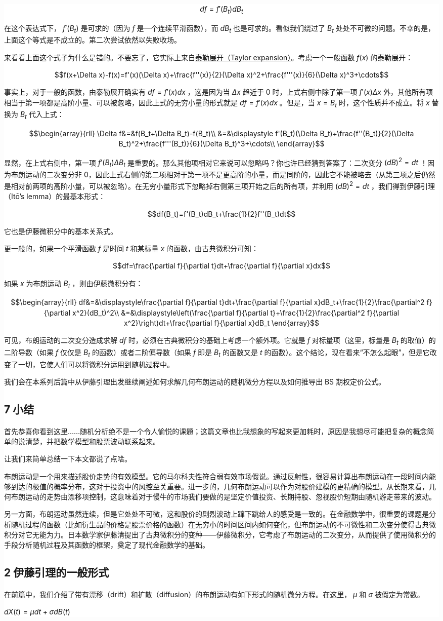 $$df=f'(B_t)dB_t$$

在这个表达式下， $f'(B_t)$ 是可求的（因为 $f$ 是一个连续平滑函数），而 $dB_t$ 也是可求的。看似我们绕过了 $B_t$ 处处不可微的问题。不幸的是，上面这个等式是不成立的。第二次尝试依然以失败收场。

来看看上面这个式子为什么是错的。不要忘了，它实际上来自[泰勒展开（Taylor expansion）](泰勒展开（Taylor%20expansion）)。考虑一个一般函数 $f(x)$ 的泰勒展开：

$$f(x+\Delta x)-f(x)=f'(x)(\Delta x)+\frac{f''(x)}{2}(\Delta x)^2+\frac{f'''(x)}{6}(\Delta x)^3+\cdots$$

事实上，对于一般的函数，由泰勒展开确实有 $df = f'(x)dx$ ，这是因为当 $Δx$ 趋近于 0 时，上式右侧中除了第一项 $f'(x) Δx$ 外，其他所有项相当于第一项都是高阶小量、可以被忽略，因此上式的无穷小量的形式就是 $df = f'(x)dx$ 。但是，当 $x = B_t$ 时，这个性质并不成立。将 $x$ 替换为 $B_t$ 代入上式：

$$\begin{array}{rll} \Delta f&=&f(B_t+\Delta B_t)-f(B_t)\\ &=&\displaystyle f'(B_t)(\Delta B_t)+\frac{f''(B_t)}{2}(\Delta B_t)^2+\frac{f'''(B_t)}{6}(\Delta B_t)^3+\cdots\\ \end{array}$$

显然，在上式右侧中，第一项 $f'(B_t)ΔB_t$ 是重要的。那么其他项相对它来说可以忽略吗？你也许已经猜到答案了：二次变分 $(dB)^2 = dt$ ！因为布朗运动的二次变分非 0，因此上式右侧的第二项相对于第一项不是更高阶的小量，而是同阶的，因此它不能被略去（从第三项之后仍然是相对前两项的高阶小量，可以被忽略）。在无穷小量形式下忽略掉右侧第三项开始之后的所有项，并利用 $(dB)^2 = dt$ ，我们得到伊藤引理（Itō’s lemma）的最基本形式：

$$df(B_t)=f'(B_t)dB_t+\frac{1}{2}f''(B_t)dt$$

它也是伊藤微积分中的基本关系式。

更一般的，如果一个平滑函数 $f$ 是时间 $t$ 和某标量 $x$ 的函数，由古典微积分可知：

$$df=\frac{\partial f}{\partial t}dt+\frac{\partial f}{\partial x}dx$$

如果 $x$ 为布朗运动 $B_t$ ，则由伊藤微积分有：

$$\begin{array}{rll} df&=&\displaystyle\frac{\partial f}{\partial t}dt+\frac{\partial f}{\partial x}dB_t+\frac{1}{2}\frac{\partial^2 f}{\partial x^2}(dB_t)^2\\ &=&\displaystyle\left(\frac{\partial f}{\partial t}+\frac{1}{2}\frac{\partial^2 f}{\partial x^2}\right)dt+\frac{\partial f}{\partial x}dB_t \end{array}$$

可见，布朗运动的二次变分造成求解 $df$ 时，必须在古典微积分的基础上考虑一个额外项。它就是 $f$ 对标量项（这里，标量是 $B_t$ 的取值）的二阶导数（如果 $f$ 仅仅是 $B_t$ 的函数）或者二阶偏导数（如果 $f$ 即是 $B_t$ 的函数又是 $t$ 的函数）。这个结论，现在看来“不怎么起眼”，但是它改变了一切，它使人们可以将微积分运用到随机过程中。

我们会在本系列后篇中从伊藤引理出发继续阐述如何求解几何布朗运动的随机微分方程以及如何推导出 BS 期权定价公式。

## 7 小结

首先恭喜你看到这里……随机分析绝不是一个令人愉悦的课题；这篇文章也比我想象的写起来更加耗时，原因是我想尽可能把复杂的概念简单的说清楚，并把数学模型和股票波动联系起来。

让我们来简单总结一下本文都说了点啥。

布朗运动是一个用来描述股价走势的有效模型。它的马尔科夫性符合弱有效市场假说。通过反射性，很容易计算出布朗运动在一段时间内能够到达的极值的概率分布，这对于投资中的风控至关重要。进一步的，几何布朗运动可以作为对股价建模的更精确的模型。从长期来看，几何布朗运动的走势由漂移项控制，这意味着对于慢牛的市场我们要做的是坚定价值投资、长期持股、忽视股价短期由随机游走带来的波动。

另一方面，布朗运动虽然连续，但是它处处不可微，这和股价的剧烈波动上蹿下跳给人的感受是一致的。在金融数学中，很重要的课题是分析随机过程的函数（比如衍生品的价格是股票价格的函数）在无穷小的时间区间内如何变化，但布朗运动的不可微性和二次变分使得古典微积分对它无能为力。日本数学家伊藤清提出了古典微积分的变种——伊藤微积分，它考虑了布朗运动的二次变分，从而提供了使用微积分的手段分析随机过程及其函数的框架，奠定了现代金融数学的基础。

## 2 伊藤引理的一般形式

在前篇中，我们介绍了带有漂移（drift）和扩散（diffusion）的布朗运动有如下形式的随机微分方程。在这里， $μ$ 和 $σ$ 被假定为常数。

$dX(t)=\mu dt+\sigma dB(t)$
